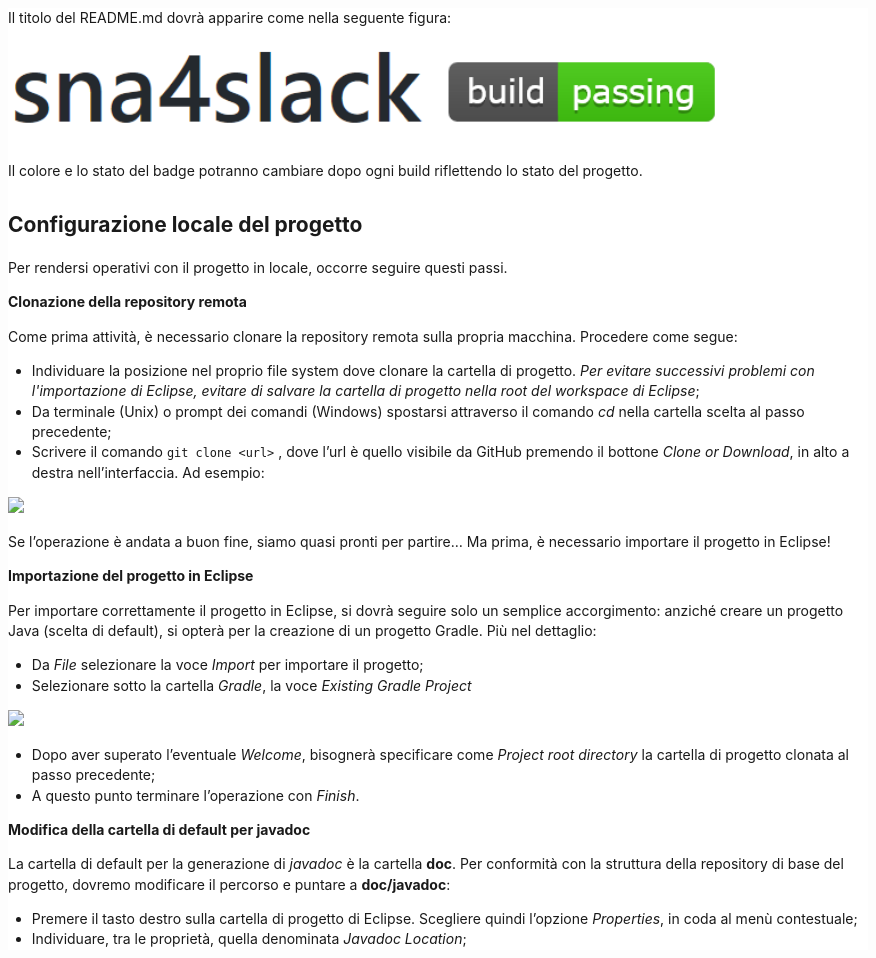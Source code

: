 Il titolo del README.md dovrà apparire come nella seguente figura:

![](res/img/guida-studente/Badge.png)

Il colore e lo stato del badge potranno cambiare dopo ogni build riflettendo lo stato del progetto.

## Configurazione locale del progetto
Per rendersi operativi con il progetto in locale, occorre seguire questi passi.

**Clonazione della repository remota**

Come prima attività, è necessario clonare la repository remota sulla propria macchina. Procedere come segue:

- Individuare la posizione nel proprio file system dove clonare la cartella di progetto. *Per evitare successivi problemi con l'importazione di Eclipse, evitare di salvare la cartella di progetto nella root del workspace di Eclipse*;
- Da terminale (Unix) o prompt dei comandi (Windows) spostarsi attraverso il comando *cd* nella cartella scelta al passo precedente;
- Scrivere il comando `git clone <url>` , dove l’url è quello visibile da GitHub premendo il bottone *Clone or Download*, in alto a destra nell’interfaccia. Ad esempio:

![](res/img/guida-studente/agiove3_SNA4Slack__Network_Analysis_and_Visualization_for_Slack_Teams.png)

Se l’operazione è andata a buon fine, siamo quasi pronti per partire… Ma prima, è necessario importare il progetto in Eclipse!

**Importazione del progetto in Eclipse**

Per importare correttamente il progetto in Eclipse, si dovrà seguire solo un semplice accorgimento: anziché creare un progetto Java (scelta di default), si opterà per la creazione di un progetto Gradle. Più nel dettaglio:

- Da *File* selezionare la voce *Import* per importare il progetto;
- Selezionare sotto la cartella *Gradle*, la voce *Existing Gradle Project*

![](res/img/guida-studente/Import_e_Java_-_Eclipse.png)

- Dopo aver superato l’eventuale *Welcome*, bisognerà specificare come *Project root directory* la cartella di progetto clonata al passo precedente;
- A questo punto terminare l’operazione con *Finish*.


**Modifica della cartella di default per javadoc**

La cartella di default per la generazione di *javadoc* è la cartella **doc**. Per conformità con la struttura della repository di base del progetto, dovremo modificare il percorso e puntare a **doc/javadoc**:

- Premere il tasto destro sulla cartella di progetto di Eclipse. Scegliere quindi l’opzione *Properties*, in coda al menù contestuale;
- Individuare, tra le proprietà, quella denominata *Javadoc Location*;
